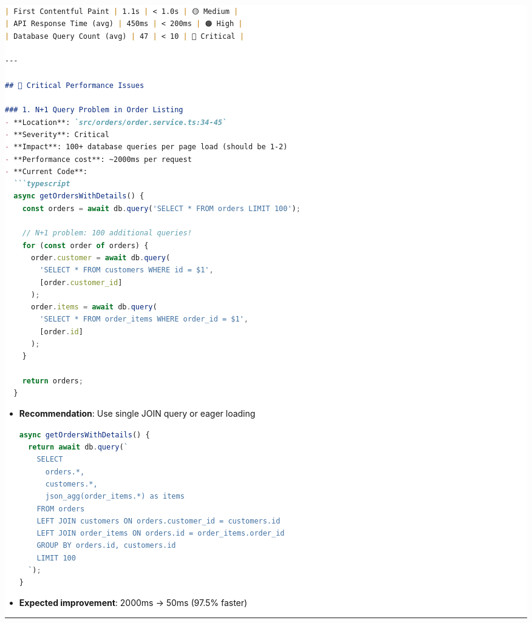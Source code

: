 ```markdown
| First Contentful Paint | 1.1s | < 1.0s | 🟡 Medium |
| API Response Time (avg) | 450ms | < 200ms | 🟠 High |
| Database Query Count (avg) | 47 | < 10 | 🔴 Critical |

---

## 🔴 Critical Performance Issues

### 1. N+1 Query Problem in Order Listing
- **Location**: `src/orders/order.service.ts:34-45`
- **Severity**: Critical
- **Impact**: 100+ database queries per page load (should be 1-2)
- **Performance cost**: ~2000ms per request
- **Current Code**:
  ```typescript
  async getOrdersWithDetails() {
    const orders = await db.query('SELECT * FROM orders LIMIT 100');

    // N+1 problem: 100 additional queries!
    for (const order of orders) {
      order.customer = await db.query(
        'SELECT * FROM customers WHERE id = $1',
        [order.customer_id]
      );
      order.items = await db.query(
        'SELECT * FROM order_items WHERE order_id = $1',
        [order.id]
      );
    }

    return orders;
  }
  ```
- **Recommendation**: Use single JOIN query or eager loading
  ```typescript
  async getOrdersWithDetails() {
    return await db.query(`
      SELECT
        orders.*,
        customers.*,
        json_agg(order_items.*) as items
      FROM orders
      LEFT JOIN customers ON orders.customer_id = customers.id
      LEFT JOIN order_items ON orders.id = order_items.order_id
      GROUP BY orders.id, customers.id
      LIMIT 100
    `);
  }
  ```
- **Expected improvement**: 2000ms → 50ms (97.5% faster)

---
